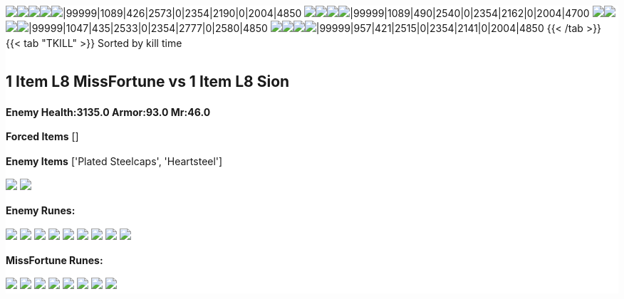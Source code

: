 ![](/item/3046.png)![](/item/1053.png)![](/item/1055.png)![](/item/1036.png)![](/item/1036.png)|99999|1089|426|2573|0|2354|2190|0|2004|4850
![](/item/3094.png)![](/item/1053.png)![](/item/1055.png)![](/item/1036.png)|99999|1089|490|2540|0|2354|2162|0|2004|4700
![](/item/3091.png)![](/item/2422.png)![](/item/1053.png)![](/item/1055.png)|99999|1047|435|2533|0|2354|2777|0|2580|4850
![](/item/3115.png)![](/item/2422.png)![](/item/1053.png)![](/item/1055.png)|99999|957|421|2515|0|2354|2141|0|2004|4850
{{< /tab >}}
{{< tab "TKILL" >}}
Sorted by kill time
## 1 Item L8 MissFortune vs 1 Item L8 Sion

**Enemy Health:3135.0 Armor:93.0 Mr:46.0**


**Forced Items** []








**Enemy Items** ['Plated Steelcaps', 'Heartsteel']





![](/item/3047.png)
![](/item/3084.png)



**Enemy Runes:**





![](/Styles/Resolve/GraspOfTheUndying/GraspOfTheUndying.png)
![](/Styles/Resolve/Demolish/Demolish.png)
![](/Styles/Resolve/SecondWind/SecondWind.png)
![](/Styles/Sorcery/Unflinching/Unflinching.png)
![](/Styles/Inspiration/MagicalFootwear/MagicalFootwear.png)
![](/Styles/Inspiration/CosmicInsight/CosmicInsight.png)
![](/StatMods/StatModsAdaptiveForceIcon.png)
![](/StatMods/StatModsArmorIcon.png)
![](/StatMods/StatModsArmorIcon.png)



**MissFortune Runes:**


![](/Styles/Inspiration/FirstStrike/FirstStrike.png)
![](/Styles/Inspiration/MagicalFootwear/MagicalFootwear.png)
![](/Styles/Inspiration/BiscuitDelivery/BiscuitDelivery.png)
![](/Styles/Inspiration/CosmicInsight/CosmicInsight.png)
![](/Styles/Sorcery/AbsoluteFocus/AbsoluteFocus.png)
![](/Styles/Sorcery/GatheringStorm/GatheringStorm.png)
![](/StatMods/StatModsAdaptiveForceIcon.png)
![](/StatMods/StatModsAdaptiveForceIcon.png)